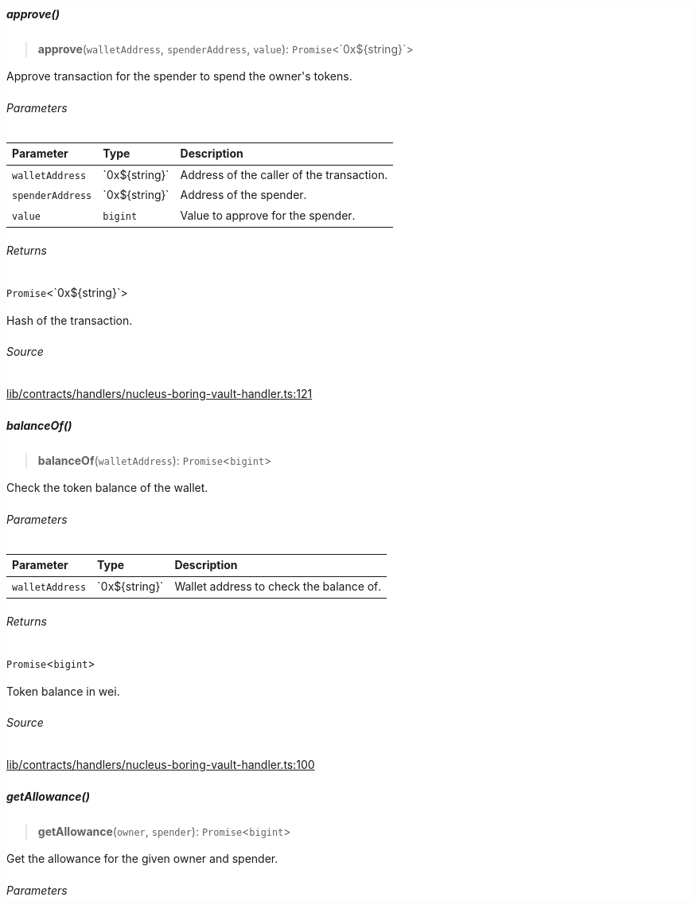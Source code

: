 ##### approve()

> **approve**(`walletAddress`, `spenderAddress`, `value`): `Promise`\<\`0x$\{string\}\`\>

Approve transaction for the spender to spend the owner's tokens.

###### Parameters

| Parameter | Type | Description |
| :------ | :------ | :------ |
| `walletAddress` | \`0x$\{string\}\` | Address of the caller of the transaction. |
| `spenderAddress` | \`0x$\{string\}\` | Address of the spender. |
| `value` | `bigint` | Value to approve for the spender. |

###### Returns

`Promise`\<\`0x$\{string\}\`\>

Hash of the transaction.

###### Source

[lib/contracts/handlers/nucleus-boring-vault-handler.ts:121](https://github.com/PufferFinance/puffer-sdk/blob/62bde8e1d595cc595a6469bcd5aabe3cd4cdb7cb/lib/contracts/handlers/nucleus-boring-vault-handler.ts#L121)

##### balanceOf()

> **balanceOf**(`walletAddress`): `Promise`\<`bigint`\>

Check the token balance of the wallet.

###### Parameters

| Parameter | Type | Description |
| :------ | :------ | :------ |
| `walletAddress` | \`0x$\{string\}\` | Wallet address to check the balance of. |

###### Returns

`Promise`\<`bigint`\>

Token balance in wei.

###### Source

[lib/contracts/handlers/nucleus-boring-vault-handler.ts:100](https://github.com/PufferFinance/puffer-sdk/blob/62bde8e1d595cc595a6469bcd5aabe3cd4cdb7cb/lib/contracts/handlers/nucleus-boring-vault-handler.ts#L100)

##### getAllowance()

> **getAllowance**(`owner`, `spender`): `Promise`\<`bigint`\>

Get the allowance for the given owner and spender.

###### Parameters
